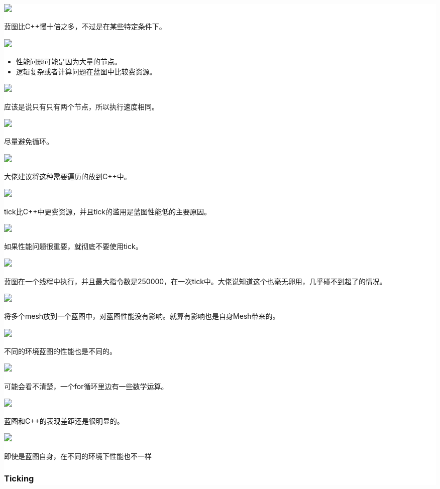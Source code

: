 ![](https://github.com/hungry0/Study_Books/blob/master/Books/Blueprint%20In-Depth/Images/Snip20190529_50%201.png?raw=true)

蓝图比C++慢十倍之多，不过是在某些特定条件下。

![](https://github.com/hungry0/Study_Books/blob/master/Books/Blueprint%20In-Depth/Images/Snip20190529_51%201.png?raw=true)

- 性能问题可能是因为大量的节点。
- 逻辑复杂或者计算问题在蓝图中比较费资源。

![](https://github.com/hungry0/Study_Books/blob/master/Books/Blueprint%20In-Depth/Images/Snip20190529_52%201.png?raw=true)

应该是说只有只有两个节点，所以执行速度相同。

![](https://github.com/hungry0/Study_Books/blob/master/Books/Blueprint%20In-Depth/Images/Snip20190529_53%201.png?raw=true)

尽量避免循环。

![](https://github.com/hungry0/Study_Books/blob/master/Books/Blueprint%20In-Depth/Images/Snip20190529_54%201.png?raw=true)

大佬建议将这种需要遍历的放到C++中。

![](https://github.com/hungry0/Study_Books/blob/master/Books/Blueprint%20In-Depth/Images/Snip20190529_55%201.png?raw=true)

tick比C++中更费资源，并且tick的滥用是蓝图性能低的主要原因。

![](https://github.com/hungry0/Study_Books/blob/master/Books/Blueprint%20In-Depth/Images/Snip20190529_56%201.png?raw=true)

如果性能问题很重要，就彻底不要使用tick。

![](https://github.com/hungry0/Study_Books/blob/master/Books/Blueprint%20In-Depth/Images/Snip20190529_59%201.png?raw=true)

蓝图在一个线程中执行，并且最大指令数是250000，在一次tick中。大佬说知道这个也毫无卵用，几乎碰不到超了的情况。

![](https://github.com/hungry0/Study_Books/blob/master/Books/Blueprint%20In-Depth/Images/Snip20190529_60%201.png?raw=true)

将多个mesh放到一个蓝图中，对蓝图性能没有影响。就算有影响也是自身Mesh带来的。

![](https://github.com/hungry0/Study_Books/blob/master/Books/Blueprint%20In-Depth/Images/Snip20190529_61%201.png?raw=true)

不同的环境蓝图的性能也是不同的。

![](https://github.com/hungry0/Study_Books/blob/master/Books/Blueprint%20In-Depth/Images/Snip20190529_62%201.png?raw=true)

可能会看不清楚，一个for循环里边有一些数学运算。

![](https://github.com/hungry0/Study_Books/blob/master/Books/Blueprint%20In-Depth/Images/Snip20190529_63%201.png?raw=true)

蓝图和C++的表现差距还是很明显的。

![](https://github.com/hungry0/Study_Books/blob/master/Books/Blueprint%20In-Depth/Images/Snip20190529_64%201.png?raw=true)

即使是蓝图自身，在不同的环境下性能也不一样

### Ticking
